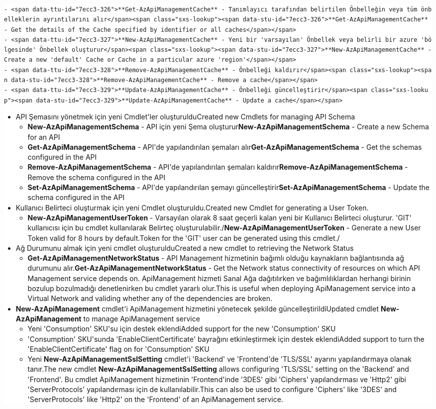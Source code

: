     - <span data-ttu-id="7ecc3-326">**Get-AzApiManagementCache** - Tanımlayıcı tarafından belirtilen Önbelleğin veya tüm önbelleklerin ayrıntılarını alır</span><span class="sxs-lookup"><span data-stu-id="7ecc3-326">**Get-AzApiManagementCache** - Get the details of the Cache specified by identifier or all caches</span></span>
    - <span data-ttu-id="7ecc3-327">**New-AzApiManagementCache** - Yeni bir 'varsayılan' Önbellek veya belirli bir azure 'bölgesinde' Önbellek oluşturur</span><span class="sxs-lookup"><span data-stu-id="7ecc3-327">**New-AzApiManagementCache** - Create a new 'default' Cache or Cache in a particular azure 'region'</span></span>
    - <span data-ttu-id="7ecc3-328">**Remove-AzApiManagementCache** - Önbelleği kaldırır</span><span class="sxs-lookup"><span data-stu-id="7ecc3-328">**Remove-AzApiManagementCache** - Remove a cache</span></span>
    - <span data-ttu-id="7ecc3-329">**Update-AzApiManagementCache** - Önbelleği güncelleştirir</span><span class="sxs-lookup"><span data-stu-id="7ecc3-329">**Update-AzApiManagementCache** - Update a cache</span></span>
* <span data-ttu-id="7ecc3-330">API Şemasını yönetmek için yeni Cmdlet'ler oluşturuldu</span><span class="sxs-lookup"><span data-stu-id="7ecc3-330">Created new Cmdlets for managing API Schema</span></span>
    - <span data-ttu-id="7ecc3-331">**New-AzApiManagementSchema** - API için yeni Şema oluşturur</span><span class="sxs-lookup"><span data-stu-id="7ecc3-331">**New-AzApiManagementSchema** - Create a new Schema for an API</span></span>
    - <span data-ttu-id="7ecc3-332">**Get-AzApiManagementSchema** - API'de yapılandırılan şemaları alır</span><span class="sxs-lookup"><span data-stu-id="7ecc3-332">**Get-AzApiManagementSchema** - Get the schemas configured in the API</span></span>
    - <span data-ttu-id="7ecc3-333">**Remove-AzApiManagementSchema** - API'de yapılandırılan şemaları kaldırır</span><span class="sxs-lookup"><span data-stu-id="7ecc3-333">**Remove-AzApiManagementSchema** - Remove the schema configured in the API</span></span>
    - <span data-ttu-id="7ecc3-334">**Set-AzApiManagementSchema** - API'de yapılandırılan şemayı güncelleştirir</span><span class="sxs-lookup"><span data-stu-id="7ecc3-334">**Set-AzApiManagementSchema** - Update the schema configured in the API</span></span>
* <span data-ttu-id="7ecc3-335">Kullanıcı Belirteci oluşturmak için yeni Cmdlet oluşturuldu.</span><span class="sxs-lookup"><span data-stu-id="7ecc3-335">Created new Cmdlet for generating a User Token.</span></span> 
    - <span data-ttu-id="7ecc3-336">**New-AzApiManagementUserToken** - Varsayılan olarak 8 saat geçerli kalan yeni bir Kullanıcı Belirteci oluşturur. 'GIT' kullanıcısı için bu cmdlet kullanılarak Belirteç oluşturulabilir./</span><span class="sxs-lookup"><span data-stu-id="7ecc3-336">**New-AzApiManagementUserToken** - Generate a new User Token valid for 8 hours by default.Token for the 'GIT' user can be generated using this cmdlet./</span></span>
* <span data-ttu-id="7ecc3-337">Ağ Durumunu almak için yeni cmdlet oluşturuldu</span><span class="sxs-lookup"><span data-stu-id="7ecc3-337">Created a new cmdlet to retrieving the Network Status</span></span>
    - <span data-ttu-id="7ecc3-338">**Get-AzApiManagementNetworkStatus** - API Management hizmetinin bağımlı olduğu kaynakların bağlantısında ağ durumunu alır.</span><span class="sxs-lookup"><span data-stu-id="7ecc3-338">**Get-AzApiManagementNetworkStatus** - Get the Network status connectivity of resources on which API Management service depends on.</span></span> <span data-ttu-id="7ecc3-339">ApiManagement hizmeti Sanal Ağa dağıtılırken ve bağımlılıklardan herhangi birinin bozulup bozulmadığı denetlenirken bu cmdlet yararlı olur.</span><span class="sxs-lookup"><span data-stu-id="7ecc3-339">This is useful when deploying ApiManagement service into a Virtual Network and validing whether any of the dependencies are broken.</span></span>
* <span data-ttu-id="7ecc3-340">**New-AzApiManagement** cmdlet'i ApiManagement hizmetini yönetecek şekilde güncelleştirildi</span><span class="sxs-lookup"><span data-stu-id="7ecc3-340">Updated cmdlet **New-AzApiManagement** to manage ApiManagement service</span></span> 
    - <span data-ttu-id="7ecc3-341">Yeni 'Consumption' SKU'su için destek eklendi</span><span class="sxs-lookup"><span data-stu-id="7ecc3-341">Added support for the new 'Consumption' SKU</span></span>
    - <span data-ttu-id="7ecc3-342">'Consumption' SKU'sunda 'EnableClientCertificate' bayrağını etkinleştirmek için destek eklendi</span><span class="sxs-lookup"><span data-stu-id="7ecc3-342">Added support to turn the 'EnableClientCertificate' flag on for 'Consumption' SKU</span></span>
    - <span data-ttu-id="7ecc3-343">Yeni **New-AzApiManagementSslSetting** cmdlet'i 'Backend' ve 'Frontend'de 'TLS/SSL' ayarını yapılandırmaya olanak tanır.</span><span class="sxs-lookup"><span data-stu-id="7ecc3-343">The new cmdlet **New-AzApiManagementSslSetting** allows configuring 'TLS/SSL' setting on the 'Backend' and 'Frontend'.</span></span> <span data-ttu-id="7ecc3-344">Bu cmdlet ApiManagement hizmetinin 'Frontend'inde '3DES' gibi 'Ciphers' yapılandırması ve 'Http2' gibi 'ServerProtocols' yapılandırması için de kullanılabilir.</span><span class="sxs-lookup"><span data-stu-id="7ecc3-344">This can also be used to configure 'Ciphers' like '3DES' and 'ServerProtocols' like 'Http2' on the 'Frontend' of an ApiManagement service.</span></span>